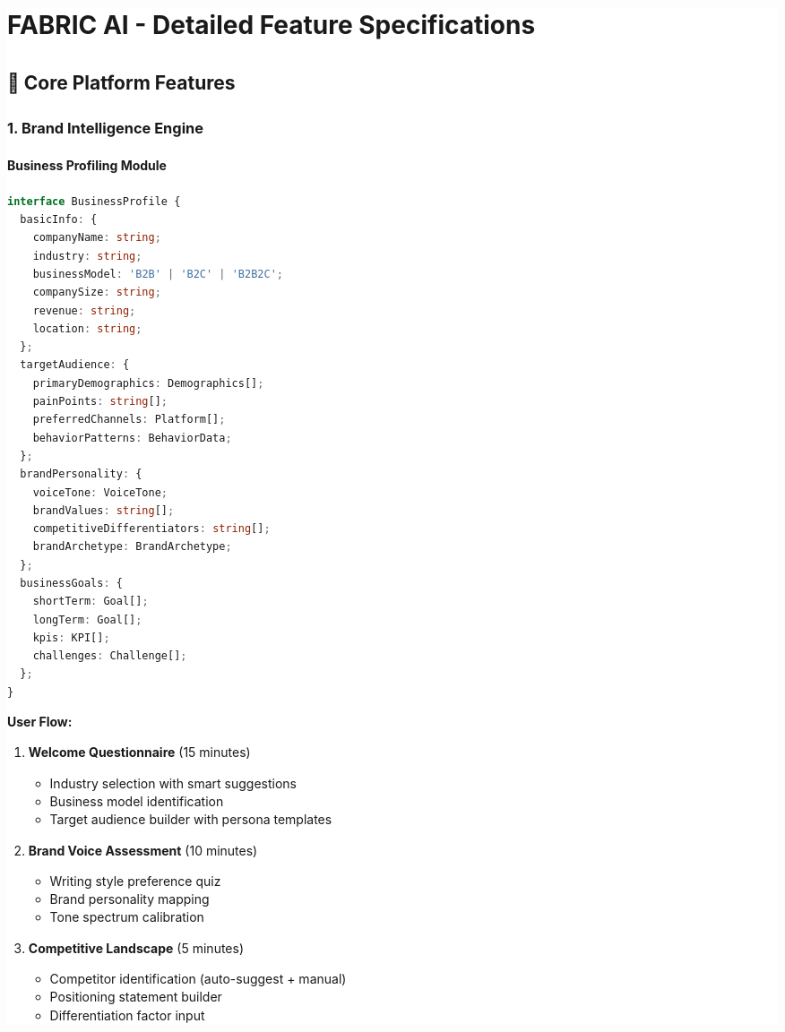 # FABRIC AI - Detailed Feature Specifications

## 🧭 Core Platform Features

### 1. **Brand Intelligence Engine**

#### **Business Profiling Module**
```typescript
interface BusinessProfile {
  basicInfo: {
    companyName: string;
    industry: string;
    businessModel: 'B2B' | 'B2C' | 'B2B2C';
    companySize: string;
    revenue: string;
    location: string;
  };
  targetAudience: {
    primaryDemographics: Demographics[];
    painPoints: string[];
    preferredChannels: Platform[];
    behaviorPatterns: BehaviorData;
  };
  brandPersonality: {
    voiceTone: VoiceTone;
    brandValues: string[];
    competitiveDifferentiators: string[];
    brandArchetype: BrandArchetype;
  };
  businessGoals: {
    shortTerm: Goal[];
    longTerm: Goal[];
    kpis: KPI[];
    challenges: Challenge[];
  };
}
```

**User Flow:**
1. **Welcome Questionnaire** (15 minutes)
   - Industry selection with smart suggestions
   - Business model identification
   - Target audience builder with persona templates
   
2. **Brand Voice Assessment** (10 minutes)
   - Writing style preference quiz
   - Brand personality mapping
   - Tone spectrum calibration
   
3. **Competitive Landscape** (5 minutes)
   - Competitor identification (auto-suggest + manual)
   - Positioning statement builder
   - Differentiation factor input
